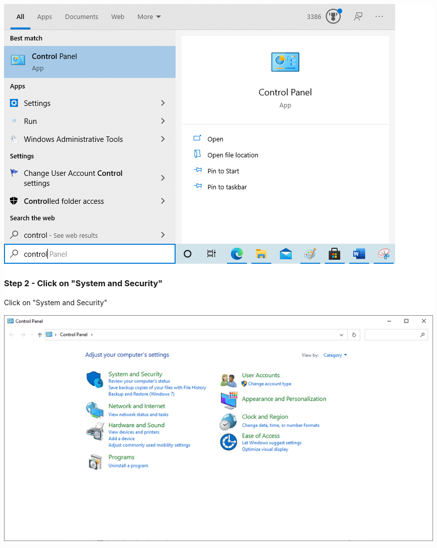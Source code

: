 ![](../media/267b9de8b8ccf5988f178ad6f72ea8ed.png)

### Step 2 - Click on "System and Security"

Click on "System and Security"

![](../media/033e8289a0f34c863af9ccd08b6a9bc7.png)
